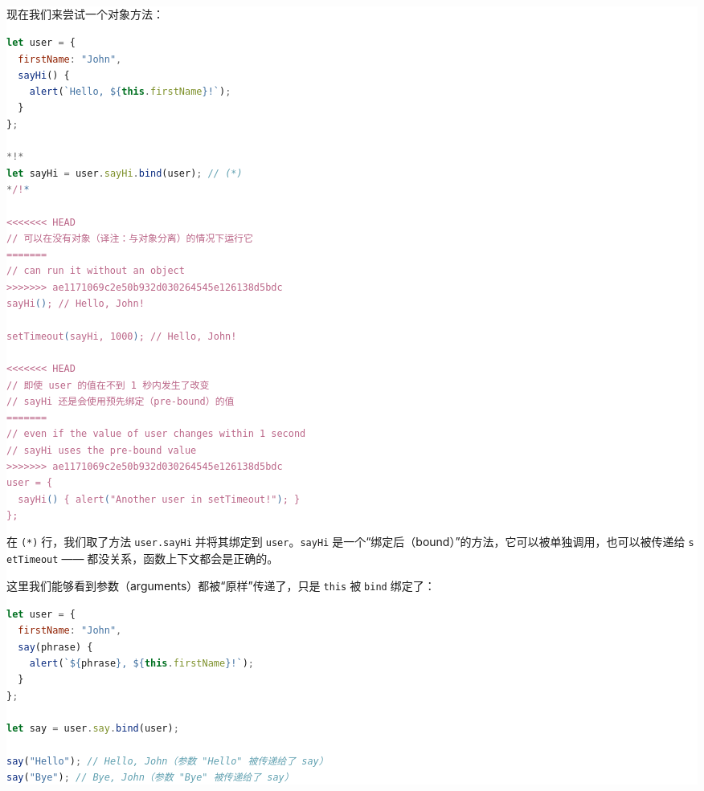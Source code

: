 现在我们来尝试一个对象方法：


```js run
let user = {
  firstName: "John",
  sayHi() {
    alert(`Hello, ${this.firstName}!`);
  }
};

*!*
let sayHi = user.sayHi.bind(user); // (*)
*/!*

<<<<<<< HEAD
// 可以在没有对象（译注：与对象分离）的情况下运行它
=======
// can run it without an object
>>>>>>> ae1171069c2e50b932d030264545e126138d5bdc
sayHi(); // Hello, John!

setTimeout(sayHi, 1000); // Hello, John!

<<<<<<< HEAD
// 即使 user 的值在不到 1 秒内发生了改变
// sayHi 还是会使用预先绑定（pre-bound）的值
=======
// even if the value of user changes within 1 second
// sayHi uses the pre-bound value
>>>>>>> ae1171069c2e50b932d030264545e126138d5bdc
user = {
  sayHi() { alert("Another user in setTimeout!"); }
};
```

在 `(*)` 行，我们取了方法 `user.sayHi` 并将其绑定到 `user`。`sayHi` 是一个“绑定后（bound）”的方法，它可以被单独调用，也可以被传递给 `setTimeout` —— 都没关系，函数上下文都会是正确的。

这里我们能够看到参数（arguments）都被“原样”传递了，只是 `this` 被 `bind` 绑定了：

```js run
let user = {
  firstName: "John",
  say(phrase) {
    alert(`${phrase}, ${this.firstName}!`);
  }
};

let say = user.say.bind(user);

say("Hello"); // Hello, John（参数 "Hello" 被传递给了 say）
say("Bye"); // Bye, John（参数 "Bye" 被传递给了 say）
```
